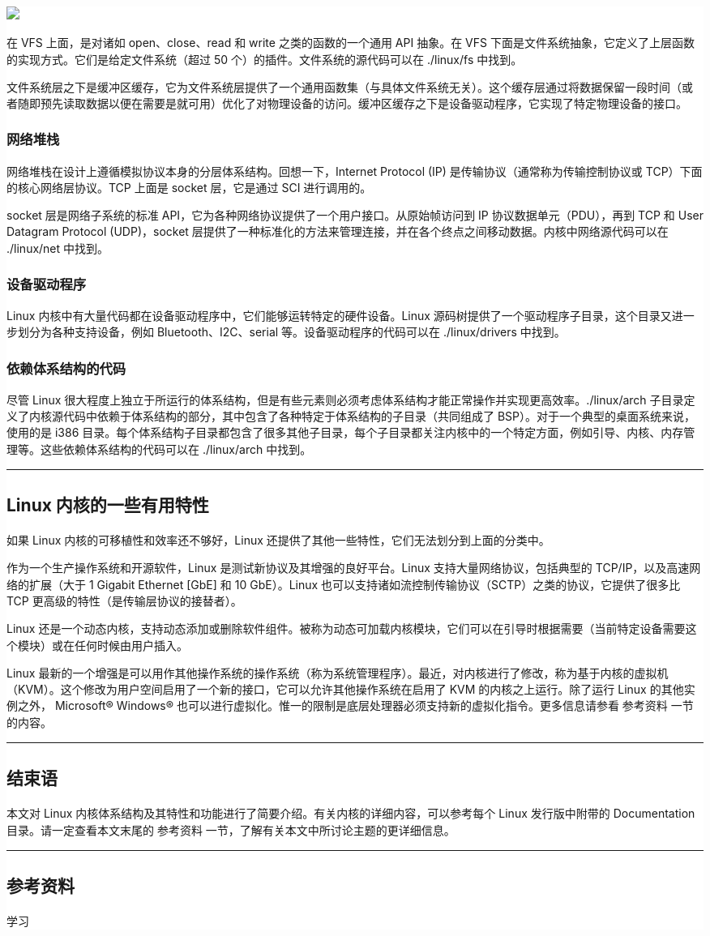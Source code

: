 ![](http://biangbiangpic.b0.upaiyun.com/blog/574a152567c2c9e7e9eb8aaa847313de.jpg)

在 VFS 上面，是对诸如 open、close、read 和 write 之类的函数的一个通用 API 抽象。在 VFS 下面是文件系统抽象，它定义了上层函数的实现方式。它们是给定文件系统（超过 50 个）的插件。文件系统的源代码可以在 ./linux/fs 中找到。

文件系统层之下是缓冲区缓存，它为文件系统层提供了一个通用函数集（与具体文件系统无关）。这个缓存层通过将数据保留一段时间（或者随即预先读取数据以便在需要是就可用）优化了对物理设备的访问。缓冲区缓存之下是设备驱动程序，它实现了特定物理设备的接口。

### 网络堆栈

网络堆栈在设计上遵循模拟协议本身的分层体系结构。回想一下，Internet Protocol (IP) 是传输协议（通常称为传输控制协议或 TCP）下面的核心网络层协议。TCP 上面是 socket 层，它是通过 SCI 进行调用的。

socket 层是网络子系统的标准 API，它为各种网络协议提供了一个用户接口。从原始帧访问到 IP 协议数据单元（PDU），再到 TCP 和 User Datagram Protocol (UDP)，socket 层提供了一种标准化的方法来管理连接，并在各个终点之间移动数据。内核中网络源代码可以在 ./linux/net 中找到。

### 设备驱动程序

Linux 内核中有大量代码都在设备驱动程序中，它们能够运转特定的硬件设备。Linux 源码树提供了一个驱动程序子目录，这个目录又进一步划分为各种支持设备，例如 Bluetooth、I2C、serial 等。设备驱动程序的代码可以在 ./linux/drivers 中找到。

### 依赖体系结构的代码

尽管 Linux 很大程度上独立于所运行的体系结构，但是有些元素则必须考虑体系结构才能正常操作并实现更高效率。./linux/arch 子目录定义了内核源代码中依赖于体系结构的部分，其中包含了各种特定于体系结构的子目录（共同组成了 BSP）。对于一个典型的桌面系统来说，使用的是 i386 目录。每个体系结构子目录都包含了很多其他子目录，每个子目录都关注内核中的一个特定方面，例如引导、内核、内存管理等。这些依赖体系结构的代码可以在 ./linux/arch 中找到。

---

## Linux 内核的一些有用特性

如果 Linux 内核的可移植性和效率还不够好，Linux 还提供了其他一些特性，它们无法划分到上面的分类中。

作为一个生产操作系统和开源软件，Linux 是测试新协议及其增强的良好平台。Linux 支持大量网络协议，包括典型的 TCP/IP，以及高速网络的扩展（大于 1 Gigabit Ethernet [GbE] 和 10 GbE）。Linux 也可以支持诸如流控制传输协议（SCTP）之类的协议，它提供了很多比 TCP 更高级的特性（是传输层协议的接替者）。

Linux 还是一个动态内核，支持动态添加或删除软件组件。被称为动态可加载内核模块，它们可以在引导时根据需要（当前特定设备需要这个模块）或在任何时候由用户插入。

Linux 最新的一个增强是可以用作其他操作系统的操作系统（称为系统管理程序）。最近，对内核进行了修改，称为基于内核的虚拟机（KVM）。这个修改为用户空间启用了一个新的接口，它可以允许其他操作系统在启用了 KVM 的内核之上运行。除了运行 Linux 的其他实例之外， Microsoft® Windows® 也可以进行虚拟化。惟一的限制是底层处理器必须支持新的虚拟化指令。更多信息请参看 参考资料 一节的内容。

---

## 结束语

本文对 Linux 内核体系结构及其特性和功能进行了简要介绍。有关内核的详细内容，可以参考每个 Linux 发行版中附带的 Documentation 目录。请一定查看本文末尾的 参考资料 一节，了解有关本文中所讨论主题的更详细信息。

---

## 参考资料

学习
